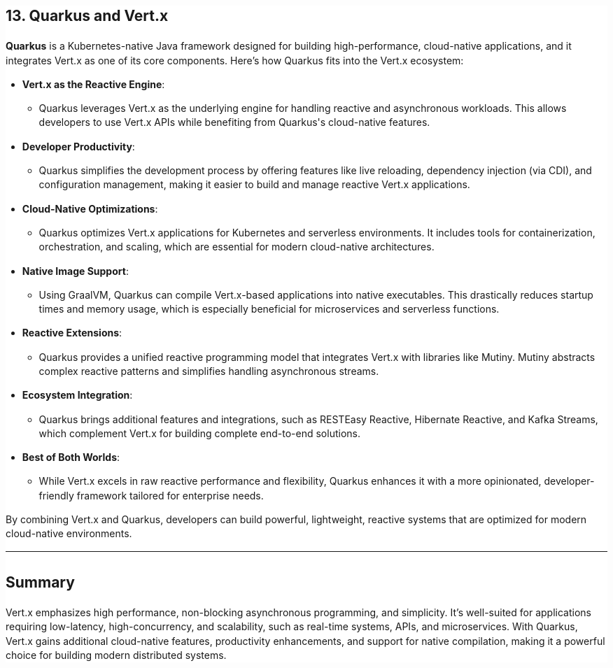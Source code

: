 
## 13. Quarkus and Vert.x
**Quarkus** is a Kubernetes-native Java framework designed for building high-performance, cloud-native applications, and it integrates Vert.x as one of its core components. Here’s how Quarkus fits into the Vert.x ecosystem:

- **Vert.x as the Reactive Engine**:
    - Quarkus leverages Vert.x as the underlying engine for handling reactive and asynchronous workloads. This allows developers to use Vert.x APIs while benefiting from Quarkus's cloud-native features.

- **Developer Productivity**:
    - Quarkus simplifies the development process by offering features like live reloading, dependency injection (via CDI), and configuration management, making it easier to build and manage reactive Vert.x applications.

- **Cloud-Native Optimizations**:
    - Quarkus optimizes Vert.x applications for Kubernetes and serverless environments. It includes tools for containerization, orchestration, and scaling, which are essential for modern cloud-native architectures.

- **Native Image Support**:
    - Using GraalVM, Quarkus can compile Vert.x-based applications into native executables. This drastically reduces startup times and memory usage, which is especially beneficial for microservices and serverless functions.

- **Reactive Extensions**:
    - Quarkus provides a unified reactive programming model that integrates Vert.x with libraries like Mutiny. Mutiny abstracts complex reactive patterns and simplifies handling asynchronous streams.

- **Ecosystem Integration**:
    - Quarkus brings additional features and integrations, such as RESTEasy Reactive, Hibernate Reactive, and Kafka Streams, which complement Vert.x for building complete end-to-end solutions.

- **Best of Both Worlds**:
    - While Vert.x excels in raw reactive performance and flexibility, Quarkus enhances it with a more opinionated, developer-friendly framework tailored for enterprise needs.

By combining Vert.x and Quarkus, developers can build powerful, lightweight, reactive systems that are optimized for modern cloud-native environments.

---

## Summary
Vert.x emphasizes high performance, non-blocking asynchronous programming, and simplicity. It’s well-suited for applications requiring low-latency, high-concurrency, and scalability, such as real-time systems, APIs, and microservices. With Quarkus, Vert.x gains additional cloud-native features, productivity enhancements, and support for native compilation, making it a powerful choice for building modern distributed systems.
